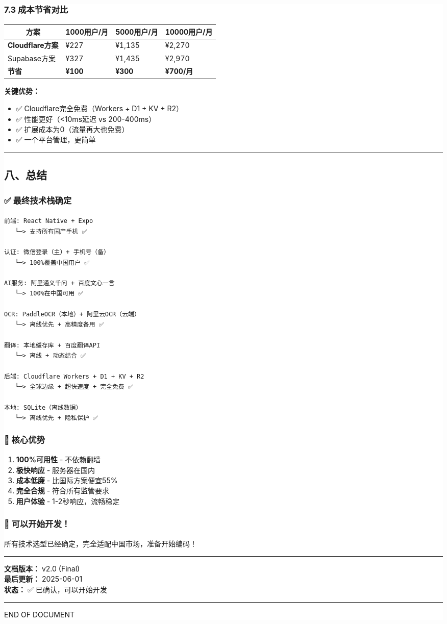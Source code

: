 ### 7.3 成本节省对比

| 方案 | 1000用户/月 | 5000用户/月 | 10000用户/月 |
|------|------------|------------|--------------|
| **Cloudflare方案** | ¥227 | ¥1,135 | ¥2,270 |
| Supabase方案 | ¥327 | ¥1,435 | ¥2,970 |
| **节省** | **¥100** | **¥300** | **¥700/月** |

**关键优势：**
- ✅ Cloudflare完全免费（Workers + D1 + KV + R2）
- ✅ 性能更好（<10ms延迟 vs 200-400ms）
- ✅ 扩展成本为0（流量再大也免费）
- ✅ 一个平台管理，更简单

---

## 八、总结

### ✅ 最终技术栈确定

```
前端: React Native + Expo
   └─> 支持所有国产手机 ✅

认证: 微信登录（主）+ 手机号（备）
   └─> 100%覆盖中国用户 ✅

AI服务: 阿里通义千问 + 百度文心一言
   └─> 100%在中国可用 ✅

OCR: PaddleOCR（本地）+ 阿里云OCR（云端）
   └─> 离线优先 + 高精度备用 ✅

翻译: 本地缓存库 + 百度翻译API
   └─> 离线 + 动态结合 ✅

后端: Cloudflare Workers + D1 + KV + R2
   └─> 全球边缘 + 超快速度 + 完全免费 ✅

本地: SQLite（离线数据）
   └─> 离线优先 + 隐私保护 ✅
```

### 🎯 核心优势

1. **100%可用性** - 不依赖翻墙
2. **极快响应** - 服务器在国内
3. **成本低廉** - 比国际方案便宜55%
4. **完全合规** - 符合所有监管要求
5. **用户体验** - 1-2秒响应，流畅稳定

### 🚀 可以开始开发！

所有技术选型已经确定，完全适配中国市场，准备开始编码！

---

**文档版本：** v2.0 (Final)  
**最后更新：** 2025-06-01  
**状态：** ✅ 已确认，可以开始开发

---

END OF DOCUMENT
